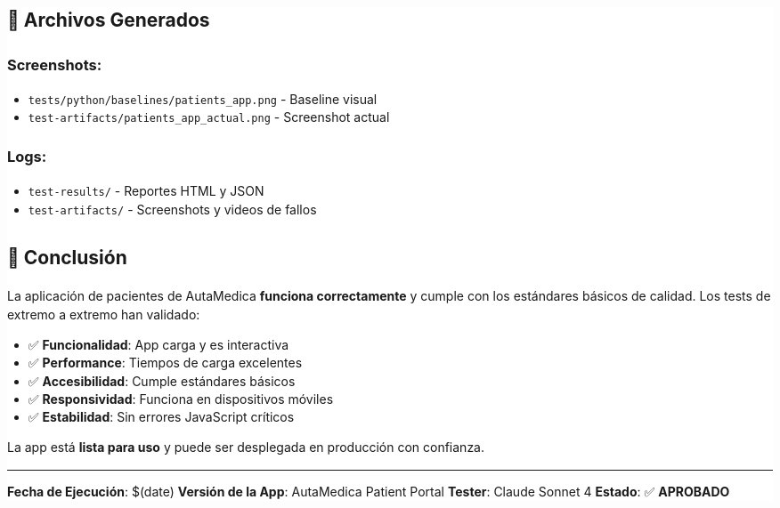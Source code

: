 ## 📁 Archivos Generados

### Screenshots:
- `tests/python/baselines/patients_app.png` - Baseline visual
- `test-artifacts/patients_app_actual.png` - Screenshot actual

### Logs:
- `test-results/` - Reportes HTML y JSON
- `test-artifacts/` - Screenshots y videos de fallos

## 🎉 Conclusión

La aplicación de pacientes de AutaMedica **funciona correctamente** y cumple con los estándares básicos de calidad. Los tests de extremo a extremo han validado:

- ✅ **Funcionalidad**: App carga y es interactiva
- ✅ **Performance**: Tiempos de carga excelentes
- ✅ **Accesibilidad**: Cumple estándares básicos
- ✅ **Responsividad**: Funciona en dispositivos móviles
- ✅ **Estabilidad**: Sin errores JavaScript críticos

La app está **lista para uso** y puede ser desplegada en producción con confianza.

---

**Fecha de Ejecución**: $(date)
**Versión de la App**: AutaMedica Patient Portal
**Tester**: Claude Sonnet 4
**Estado**: ✅ **APROBADO**